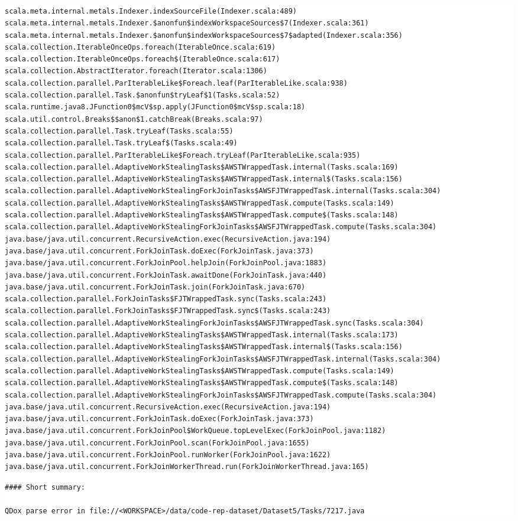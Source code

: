 	scala.meta.internal.metals.Indexer.indexSourceFile(Indexer.scala:489)
	scala.meta.internal.metals.Indexer.$anonfun$indexWorkspaceSources$7(Indexer.scala:361)
	scala.meta.internal.metals.Indexer.$anonfun$indexWorkspaceSources$7$adapted(Indexer.scala:356)
	scala.collection.IterableOnceOps.foreach(IterableOnce.scala:619)
	scala.collection.IterableOnceOps.foreach$(IterableOnce.scala:617)
	scala.collection.AbstractIterator.foreach(Iterator.scala:1306)
	scala.collection.parallel.ParIterableLike$Foreach.leaf(ParIterableLike.scala:938)
	scala.collection.parallel.Task.$anonfun$tryLeaf$1(Tasks.scala:52)
	scala.runtime.java8.JFunction0$mcV$sp.apply(JFunction0$mcV$sp.scala:18)
	scala.util.control.Breaks$$anon$1.catchBreak(Breaks.scala:97)
	scala.collection.parallel.Task.tryLeaf(Tasks.scala:55)
	scala.collection.parallel.Task.tryLeaf$(Tasks.scala:49)
	scala.collection.parallel.ParIterableLike$Foreach.tryLeaf(ParIterableLike.scala:935)
	scala.collection.parallel.AdaptiveWorkStealingTasks$AWSTWrappedTask.internal(Tasks.scala:169)
	scala.collection.parallel.AdaptiveWorkStealingTasks$AWSTWrappedTask.internal$(Tasks.scala:156)
	scala.collection.parallel.AdaptiveWorkStealingForkJoinTasks$AWSFJTWrappedTask.internal(Tasks.scala:304)
	scala.collection.parallel.AdaptiveWorkStealingTasks$AWSTWrappedTask.compute(Tasks.scala:149)
	scala.collection.parallel.AdaptiveWorkStealingTasks$AWSTWrappedTask.compute$(Tasks.scala:148)
	scala.collection.parallel.AdaptiveWorkStealingForkJoinTasks$AWSFJTWrappedTask.compute(Tasks.scala:304)
	java.base/java.util.concurrent.RecursiveAction.exec(RecursiveAction.java:194)
	java.base/java.util.concurrent.ForkJoinTask.doExec(ForkJoinTask.java:373)
	java.base/java.util.concurrent.ForkJoinPool.helpJoin(ForkJoinPool.java:1883)
	java.base/java.util.concurrent.ForkJoinTask.awaitDone(ForkJoinTask.java:440)
	java.base/java.util.concurrent.ForkJoinTask.join(ForkJoinTask.java:670)
	scala.collection.parallel.ForkJoinTasks$FJTWrappedTask.sync(Tasks.scala:243)
	scala.collection.parallel.ForkJoinTasks$FJTWrappedTask.sync$(Tasks.scala:243)
	scala.collection.parallel.AdaptiveWorkStealingForkJoinTasks$AWSFJTWrappedTask.sync(Tasks.scala:304)
	scala.collection.parallel.AdaptiveWorkStealingTasks$AWSTWrappedTask.internal(Tasks.scala:173)
	scala.collection.parallel.AdaptiveWorkStealingTasks$AWSTWrappedTask.internal$(Tasks.scala:156)
	scala.collection.parallel.AdaptiveWorkStealingForkJoinTasks$AWSFJTWrappedTask.internal(Tasks.scala:304)
	scala.collection.parallel.AdaptiveWorkStealingTasks$AWSTWrappedTask.compute(Tasks.scala:149)
	scala.collection.parallel.AdaptiveWorkStealingTasks$AWSTWrappedTask.compute$(Tasks.scala:148)
	scala.collection.parallel.AdaptiveWorkStealingForkJoinTasks$AWSFJTWrappedTask.compute(Tasks.scala:304)
	java.base/java.util.concurrent.RecursiveAction.exec(RecursiveAction.java:194)
	java.base/java.util.concurrent.ForkJoinTask.doExec(ForkJoinTask.java:373)
	java.base/java.util.concurrent.ForkJoinPool$WorkQueue.topLevelExec(ForkJoinPool.java:1182)
	java.base/java.util.concurrent.ForkJoinPool.scan(ForkJoinPool.java:1655)
	java.base/java.util.concurrent.ForkJoinPool.runWorker(ForkJoinPool.java:1622)
	java.base/java.util.concurrent.ForkJoinWorkerThread.run(ForkJoinWorkerThread.java:165)
```
#### Short summary: 

QDox parse error in file://<WORKSPACE>/data/code-rep-dataset/Dataset5/Tasks/7217.java